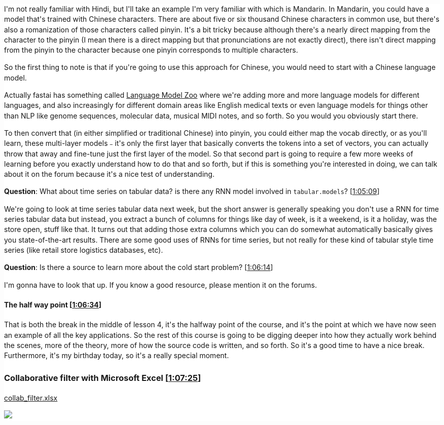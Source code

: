 I'm not really familiar with Hindi, but I'll take an example I'm very familiar with which is Mandarin. In Mandarin, you could have a model that's trained with Chinese characters. There are about five or six thousand Chinese characters in common use, but there's also a romanization of those characters called pinyin. It's a bit tricky because although there's a nearly direct mapping from the character to the pinyin (I mean there is a direct mapping but that pronunciations are not exactly direct), there isn't direct mapping from the pinyin to the character because one pinyin corresponds to multiple characters.

So the first thing to note is that if you're going to use this approach for Chinese, you would need to start with a Chinese language model.

Actually fastai has something called [Language Model Zoo](https://forums.fast.ai/t/language-model-zoo-gorilla/14623) where we're adding more and more language models for different languages, and also increasingly for different domain areas like English medical texts or even language models for things other than NLP like genome sequences, molecular data, musical MIDI notes, and so forth. So you would you obviously start there.

To then convert that (in either simplified or traditional Chinese) into pinyin, you could either map the vocab directly, or as you'll learn, these multi-layer models﹣it's only the first layer that basically converts the tokens into a set of vectors, you can actually throw that away and fine-tune just the first layer of the model. So that second part is going to require a few more weeks of learning before you exactly understand how to do that and so forth, but if this is something you're interested in doing, we can talk about it on the forum because it's a nice test of understanding.

**Question**: What about time series on tabular data? is there any RNN model involved in `tabular.models`? [[1:05:09](https://youtu.be/C9UdVPE3ynA?t=3909)]

We're going to look at time series tabular data next week, but the short answer is generally speaking you don't use a RNN for time series tabular data but instead, you extract a bunch of columns for things like day of week, is it a weekend, is it a holiday, was the store open, stuff like that. It turns out that adding those extra columns which you can do somewhat automatically basically gives you state-of-the-art results. There are some good uses of RNNs for time series, but not really for these kind of tabular style time series (like retail store logistics databases, etc).

**Question**: Is there a source to learn more about the cold start problem? [[1:06:14](https://youtu.be/C9UdVPE3ynA?t=3974)]

I'm gonna have to look that up. If you know a good resource, please mention it on the forums.

#### The half way point [[1:06:34](https://youtu.be/C9UdVPE3ynA?t=3994)]

That is both the break in the middle of lesson 4, it's the halfway point of the course, and it's the point at which we have now seen an example of all the key applications. So the rest of this course is going to be digging deeper into how they actually work behind the scenes, more of the theory, more of how the source code is written, and so forth. So it's a good time to have a nice break. Furthermore, it's my birthday today, so it's a really special moment.

### Collaborative filter with Microsoft Excel [[1:07:25](https://youtu.be/C9UdVPE3ynA?t=4045)]

[collab_filter.xlsx](https://github.com/fastai/course-v3/blob/master/files/xl/collab_filter.xlsx)

![](/img/docs/fastai_p1_v3/lesson_4/6.png)

